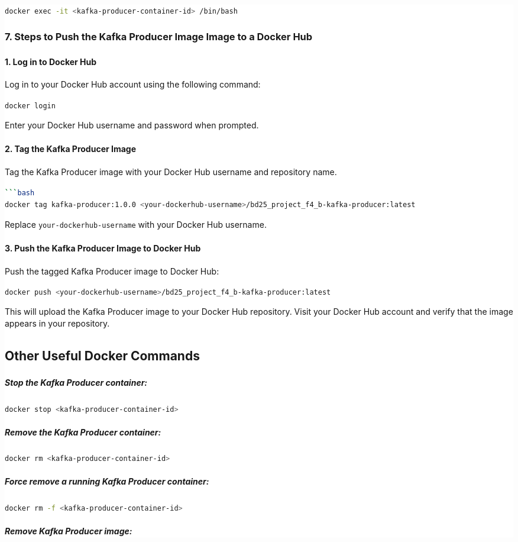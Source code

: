 ```bash
docker exec -it <kafka-producer-container-id> /bin/bash
```

### 7. Steps to Push the Kafka Producer Image Image to a Docker Hub

#### 1. Log in to Docker Hub

Log in to your Docker Hub account using the following command:

```bash
docker login
```

Enter your Docker Hub username and password when prompted.

#### 2. Tag the Kafka Producer Image

Tag the Kafka Producer image with your Docker Hub username and repository name.

```bash
```bash
docker tag kafka-producer:1.0.0 <your-dockerhub-username>/bd25_project_f4_b-kafka-producer:latest
```

Replace `your-dockerhub-username` with your Docker Hub username.

#### 3. Push the Kafka Producer Image to Docker Hub

Push the tagged Kafka Producer image to Docker Hub:

```bash
docker push <your-dockerhub-username>/bd25_project_f4_b-kafka-producer:latest
```

This will upload the Kafka Producer image to your Docker Hub repository. Visit your Docker Hub account and verify that the image appears in your repository.

## Other Useful Docker Commands

##### Stop the Kafka Producer container:

```bash
docker stop <kafka-producer-container-id>
```

##### Remove the Kafka Producer container:

```bash
docker rm <kafka-producer-container-id>
```

##### Force remove a running Kafka Producer container:

```bash
docker rm -f <kafka-producer-container-id>
```

##### Remove Kafka Producer image:
